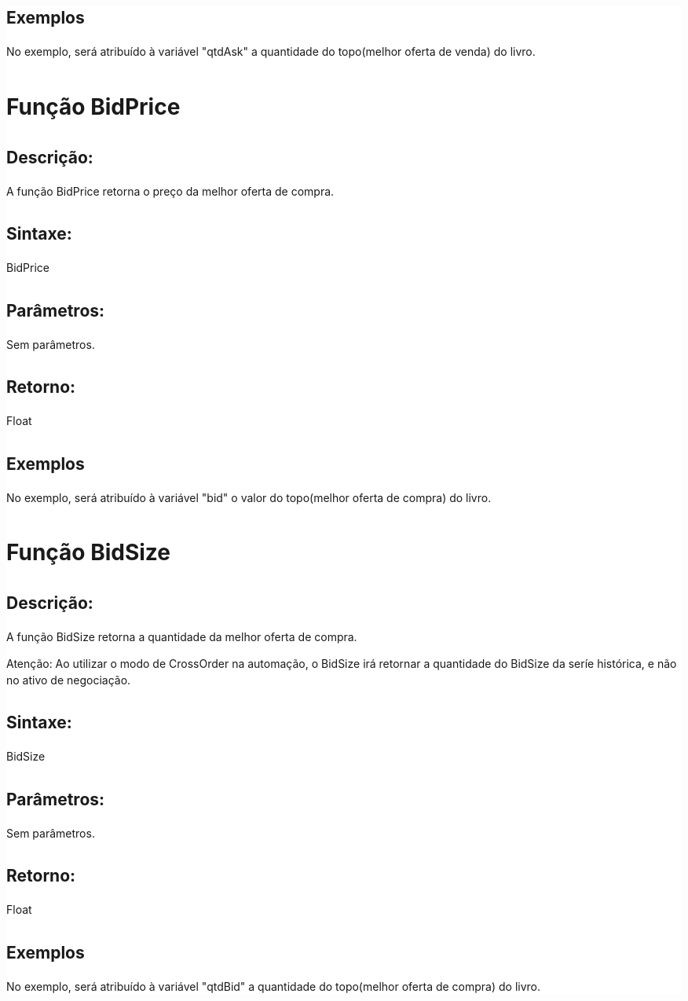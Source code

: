 ## Exemplos

No exemplo, será atribuído à variável "qtdAsk" a quantidade do topo(melhor oferta de venda) do livro.

# Função BidPrice

## Descrição:
A função BidPrice retorna o preço da melhor oferta de compra.

## Sintaxe:
BidPrice

## Parâmetros:
Sem parâmetros.

## Retorno:
Float

## Exemplos

No exemplo, será atribuído à variável "bid" o valor do topo(melhor oferta de compra) do livro.

# Função BidSize

## Descrição:
A função BidSize retorna a quantidade da melhor oferta de compra.

Atenção: Ao utilizar o modo de CrossOrder na automação, o BidSize irá retornar a quantidade do BidSize da seríe histórica, e não no ativo de negociação.

## Sintaxe:
BidSize

## Parâmetros:
Sem parâmetros.

## Retorno:
Float

## Exemplos

No exemplo, será atribuído à variável "qtdBid" a quantidade do topo(melhor oferta de compra) do livro.
